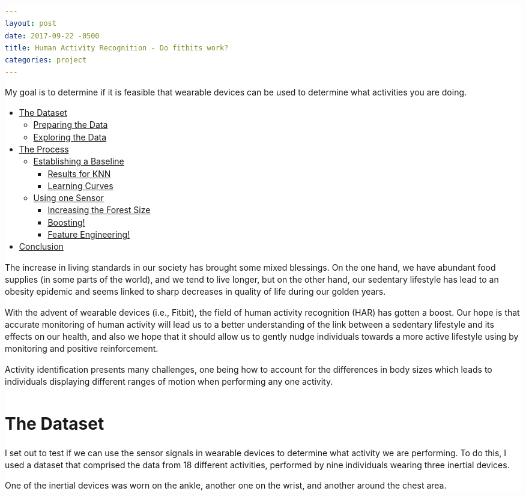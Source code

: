 ```yaml
---
layout: post
date: 2017-09-22 -0500
title: Human Activity Recognition - Do fitbits work?
categories: project
---
```



My goal is to determine if it is feasible that wearable devices can be used to determine what activities you are doing.

<a name="Top"></a>

- [The Dataset](#TheDataset)
  - [Preparing the Data](#PreparingData)
  - [Exploring the Data](#ExploringData)
- [The Process](#TheProcess)
  - [Establishing a Baseline](#Baseline)
    - [Results for KNN](#KNN_Results)
    - [Learning Curves](#LearningCurves)
  - [Using one Sensor](#OneSensor)
    - [Increasing the Forest Size](#IncreaseTrees)
    - [Boosting!](#Boosting)
    - [Feature Engineering!](#FeatureEngineering)
- [Conclusion](#Conclusion)


The increase in living standards in our society has brought some mixed blessings. On the one hand, we have abundant food supplies (in some parts of the world), and we tend to live longer, but on the other hand, our sedentary lifestyle has lead to an obesity epidemic and seems linked to sharp decreases in quality of life during our golden years.

With the advent of wearable devices (i.e., Fitbit), the field of human activity recognition (HAR) has gotten a boost. Our hope is that accurate monitoring of human activity will lead us to a better understanding of the link between a sedentary lifestyle and its effects on our health, and also we hope that it should allow us to gently nudge individuals towards a more active lifestyle using by monitoring and positive reinforcement.

Activity identification presents many challenges, one being how to account for the differences in body sizes which leads to individuals displaying different ranges of motion when performing any one activity.


# <a name="TheDataset"></a>The Dataset

I set out to test if we can use the sensor signals in wearable devices to determine what activity we are performing. To do this, I used a dataset that comprised the data from 18 different activities, performed by nine individuals wearing three inertial devices.

One of the inertial devices was worn on the ankle, another one on the wrist, and another around the chest area.
